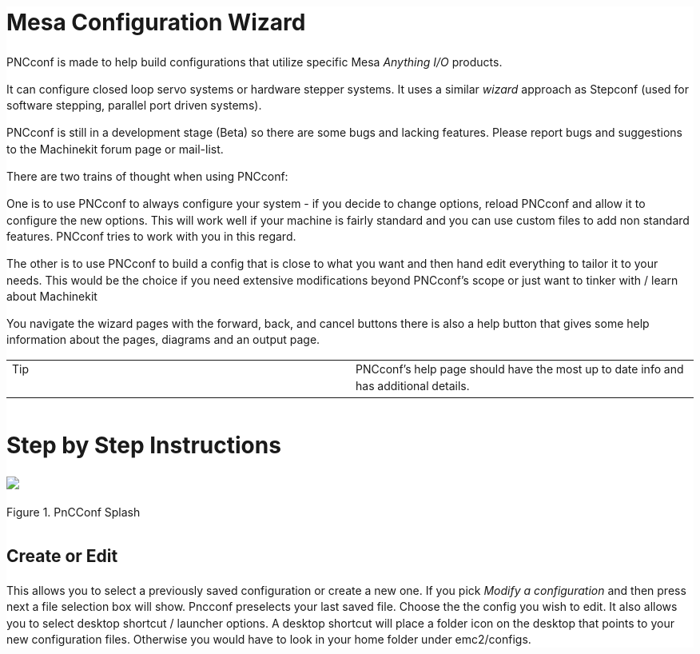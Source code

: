 Mesa Configuration Wizard
=========================

PNCconf is made to help build configurations that utilize specific Mesa *Anything I/O* products.

It can configure closed loop servo systems or hardware stepper systems. It uses a similar *wizard* approach as Stepconf (used for software stepping, parallel port driven systems).

PNCconf is still in a development stage (Beta) so there are some bugs and lacking features. Please report bugs and suggestions to the Machinekit forum page or mail-list.

There are two trains of thought when using PNCconf:

One is to use PNCconf to always configure your system - if you decide to change options, reload PNCconf and allow it to configure the new options. This will work well if your machine is fairly standard and you can use custom files to add non standard features. PNCconf tries to work with you in this regard.

The other is to use PNCconf to build a config that is close to what you want and then hand edit everything to tailor it to your needs. This would be the choice if you need extensive modifications beyond PNCconf’s scope or just want to tinker with / learn about Machinekit

You navigate the wizard pages with the forward, back, and cancel buttons there is also a help button that gives some help information about the pages, diagrams and an output page.

<table>
<colgroup>
<col width="50%" />
<col width="50%" />
</colgroup>
<tbody>
<tr class="odd">
<td align="left"><div class="title">
Tip
</div></td>
<td align="left">PNCconf’s help page should have the most up to date info and has additional details.</td>
</tr>
</tbody>
</table>

Step by Step Instructions
=========================

![](images/pncconf-splash.png)

Figure 1. PnCConf Splash

Create or Edit
--------------

This allows you to select a previously saved configuration or create a new one. If you pick *Modify a configuration* and then press next a file selection box will show. Pncconf preselects your last saved file. Choose the the config you wish to edit. It also allows you to select desktop shortcut / launcher options. A desktop shortcut will place a folder icon on the desktop that points to your new configuration files. Otherwise you would have to look in your home folder under emc2/configs.
